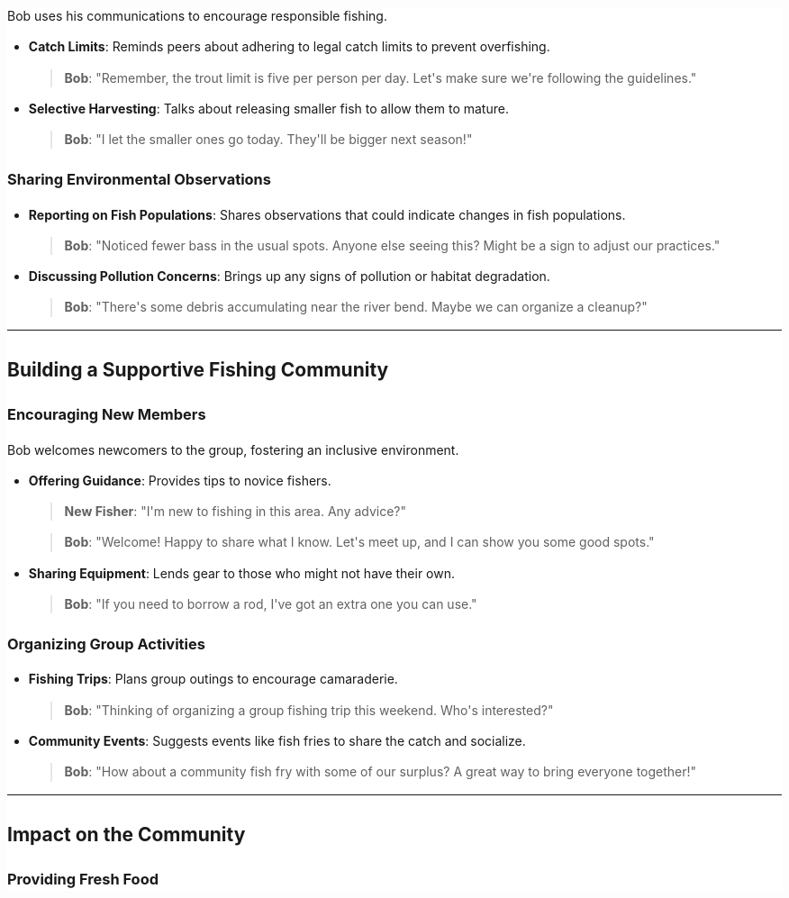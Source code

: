 Bob uses his communications to encourage responsible fishing.

- **Catch Limits**: Reminds peers about adhering to legal catch limits to prevent overfishing.

  > **Bob**: "Remember, the trout limit is five per person per day. Let's make sure we're following the guidelines."

- **Selective Harvesting**: Talks about releasing smaller fish to allow them to mature.

  > **Bob**: "I let the smaller ones go today. They'll be bigger next season!"

### Sharing Environmental Observations

- **Reporting on Fish Populations**: Shares observations that could indicate changes in fish populations.

  > **Bob**: "Noticed fewer bass in the usual spots. Anyone else seeing this? Might be a sign to adjust our practices."

- **Discussing Pollution Concerns**: Brings up any signs of pollution or habitat degradation.

  > **Bob**: "There's some debris accumulating near the river bend. Maybe we can organize a cleanup?"

---

## Building a Supportive Fishing Community

### Encouraging New Members

Bob welcomes newcomers to the group, fostering an inclusive environment.

- **Offering Guidance**: Provides tips to novice fishers.

  > **New Fisher**: "I'm new to fishing in this area. Any advice?"

  > **Bob**: "Welcome! Happy to share what I know. Let's meet up, and I can show you some good spots."

- **Sharing Equipment**: Lends gear to those who might not have their own.

  > **Bob**: "If you need to borrow a rod, I've got an extra one you can use."

### Organizing Group Activities

- **Fishing Trips**: Plans group outings to encourage camaraderie.

  > **Bob**: "Thinking of organizing a group fishing trip this weekend. Who's interested?"

- **Community Events**: Suggests events like fish fries to share the catch and socialize.

  > **Bob**: "How about a community fish fry with some of our surplus? A great way to bring everyone together!"

---

## Impact on the Community

### Providing Fresh Food
